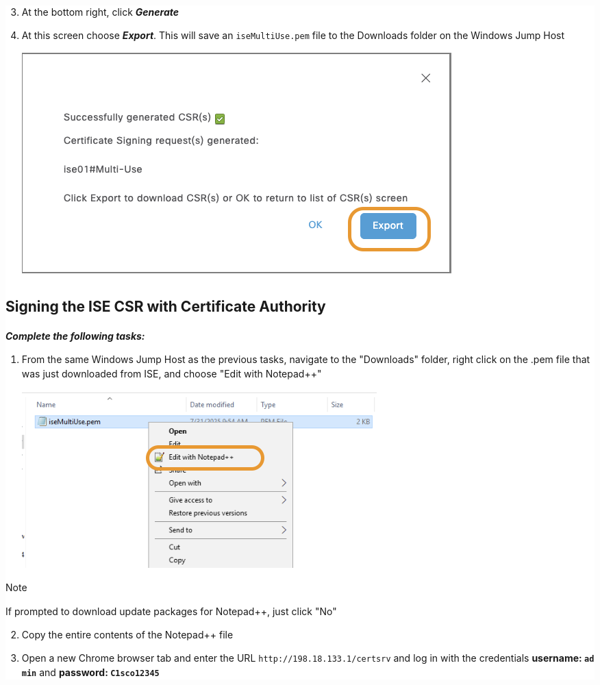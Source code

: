 3.  At the bottom right, click ***Generate***

4.  At this screen choose ***Export***.  This will save an `iseMultiUse.pem` file to the Downloads folder on the Windows Jump Host

      ![json](../../../ASSETS/LABS/AD/CERTS/ISE-GUI-CSR-8.png?raw=true "Import JSON")




## Signing the ISE CSR with Certificate Authority

***Complete the following tasks:***

1. From the same Windows Jump Host as the previous tasks, navigate to the "Downloads" folder, right click on the .pem file that was just downloaded from ISE, and choose "Edit with Notepad++"

   ![json](../../../ASSETS/LABS/AD/CERTS/ISE-GUI-CSR-10.png?raw=true "Import JSON")

>[!NOTE]
>If prompted to download update packages for Notepad++, just click "No"

2. Copy the entire contents of the Notepad++ file 


3. Open a new Chrome browser tab and enter the URL `http://198.18.133.1/certsrv` and log in with the credentials **username: `admin`** and **password: `C1sco12345`**
